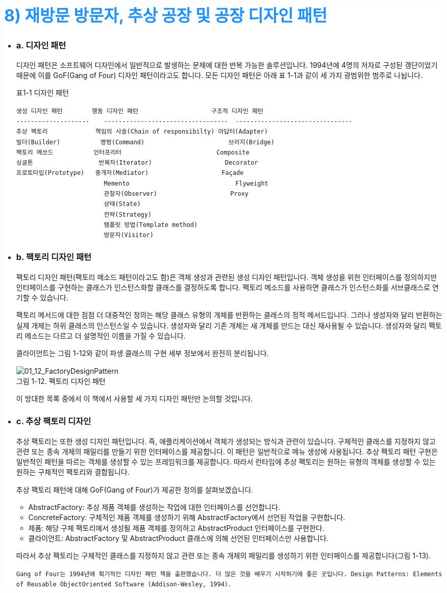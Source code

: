 ## <font color='dodgerblue' size="6">8) 재방문 방문자, 추상 공장 및 공장 디자인 패턴</font>
- ### a. 디자인 패턴
    디자인 패턴은 소프트웨어 디자인에서 일반적으로 발생하는 문제에 대한 반복 가능한 솔루션입니다. 1994년에 4명의 저자로 구성된 갱단이었기 때문에 이를 GoF(Gang of Four) 디자인 패턴이라고도 합니다. 모든 디자인 패턴은 아래 표 1-1과 같이 세 가지 광범위한 범주로 나뉩니다.

    표1-1 디자인 패턴
    ```
    생성 디자인 패턴        행동 디자인 패턴                    구조적 디자인 패턴
    --------------------    ----------------------------------  --------------------------------
    추상 팩토리             책임의 사슬(Chain of responsibilty) 아답터(Adapter)
    빌더(Builder)           명령(Command)                       브리지(Bridge)
    팩토리 메쏘드           인터프리터                          Composite
    싱글톤                  반복자(Iterator)                    Decorator
    프로토타입(Prototype)   중개자(Mediator)                    Façade
                            Memento                             Flyweight
                            관찰자(Observer)                    Proxy
                            상태(State)
                            전략(Strategy)
                            템플릿 방법(Template method)
                            방문자(Visitor)
    ```
- ### b. 팩토리 디자인 패턴
    팩토리 디자인 패턴(팩토리 메소드 패턴이라고도 함)은 객체 생성과 관련된 생성 디자인 패턴입니다. 객체 생성을 위한 인터페이스를 정의하지만 인터페이스를 구현하는 클래스가 인스턴스화할 클래스를 결정하도록 합니다. 팩토리 메소드를 사용하면 클래스가 인스턴스화를 서브클래스로 연기할 수 있습니다.

    팩토리 메서드에 대한 점점 더 대중적인 정의는 해당 클래스 유형의 개체를 반환하는 클래스의 정적 메서드입니다. 그러나 생성자와 달리 반환하는 실제 개체는 하위 클래스의 인스턴스일 수 있습니다. 생성자와 달리 기존 개체는 새 개체를 만드는 대신 재사용될 수 있습니다. 생성자와 달리 팩토리 메소드는 다르고 더 설명적인 이름을 가질 수 있습니다.

    클라이언트는 그림 1-12와 같이 파생 클래스의 구현 세부 정보에서 완전히 분리됩니다.

    ![01_12_FactoryDesignPattern](image/01/01_12_FactoryDesignPattern.png)   
    그림 1-12. 팩토리 디자인 패턴
    
    이 방대한 목록 중에서 이 책에서 사용할 세 가지 디자인 패턴만 논의할 것입니다.

- ### c. 추상 팩토리 디자인
    추상 팩토리는 또한 생성 디자인 패턴입니다. 즉, 애플리케이션에서 객체가 생성되는 방식과 관련이 있습니다. 구체적인 클래스를 지정하지 않고 관련 또는 종속 개체의 패밀리를 만들기 위한 인터페이스를 제공합니다. 이 패턴은 일반적으로 메뉴 생성에 사용됩니다. 추상 팩토리 패턴 구현은 일반적인 패턴을 따르는 객체를 생성할 수 있는 프레임워크를 제공합니다. 따라서 런타임에 추상 팩토리는 원하는 유형의 객체를 생성할 수 있는 원하는 구체적인 팩토리와 결합됩니다.

    추상 팩토리 패턴에 대해 GoF(Gang of Four)가 제공한 정의를 살펴보겠습니다.

    * AbstractFactory: 추상 제품 객체를 생성하는 작업에 대한 인터페이스를 선언합니다. 
    * ConcreteFactory: 구체적인 제품 객체를 생성하기 위해 AbstractFactory에서 선언된 작업을 구현합니다. 
    * 제품: 해당 구체 팩토리에서 생성될 제품 객체를 정의하고 AbstractProduct 인터페이스를 구현한다. 
    * 클라이언트: AbstractFactory 및 AbstractProduct 클래스에 의해 선언된 인터페이스만 사용합니다.

    따라서 추상 팩토리는 구체적인 클래스를 지정하지 않고 관련 또는 종속 개체의 패밀리를 생성하기 위한 인터페이스를 제공합니다(그림 1-13).

    ```note
    Gang of Four는 1994년에 획기적인 디자인 패턴 책을 출판했습니다. 더 많은 것을 배우기 시작하기에 좋은 곳입니다. Design Patterns: Elements of Reusable ObjectOriented Software (Addison-Wesley, 1994).
    ```
